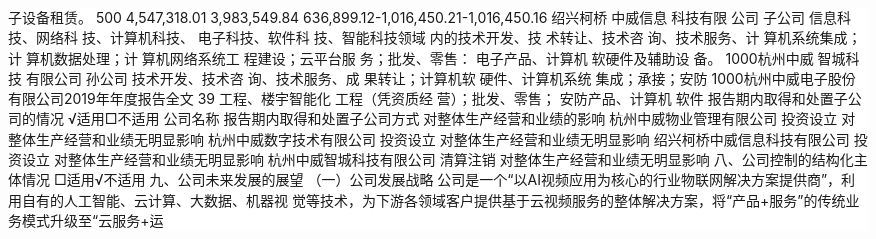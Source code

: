 子设备租赁。
500
4,547,318.01
3,983,549.84
636,899.12-1,016,450.21-1,016,450.16
绍兴柯桥
中威信息
科技有限
公司
子公司
信息科技、网络科
技、计算机科技、
电子科技、软件科
技、智能科技领域
内的技术开发、技
术转让、技术咨
询、技术服务、计
算机系统集成；计
算机数据处理；计
算机网络系统工
程建设；云平台服
务；批发、零售：
电子产品、计算机
软硬件及辅助设
备。
1000杭州中威
智城科技
有限公司
孙公司
技术开发、技术咨
询、技术服务、成
果转让；计算机软
硬件、计算机系统
集成；承接；安防
1000杭州中威电子股份有限公司2019年年度报告全文
39
工程、楼宇智能化
工程（凭资质经
营）；批发、零售；
安防产品、计算机
软件
报告期内取得和处置子公司的情况
√适用□不适用
公司名称
报告期内取得和处置子公司方式
对整体生产经营和业绩的影响
杭州中威物业管理有限公司
投资设立
对整体生产经营和业绩无明显影响
杭州中威数字技术有限公司
投资设立
对整体生产经营和业绩无明显影响
绍兴柯桥中威信息科技有限公司
投资设立
对整体生产经营和业绩无明显影响
杭州中威智城科技有限公司
清算注销
对整体生产经营和业绩无明显影响
八、公司控制的结构化主体情况
□适用√不适用
九、公司未来发展的展望
（一）公司发展战略
公司是一个“以AI视频应用为核心的行业物联网解决方案提供商”，利用自有的人工智能、云计算、大数据、机器视
觉等技术，为下游各领域客户提供基于云视频服务的整体解决方案，将“产品+服务”的传统业务模式升级至“云服务+运